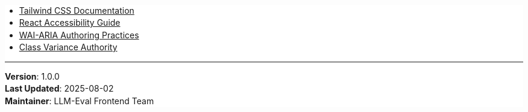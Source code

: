 - [Tailwind CSS Documentation](https://tailwindcss.com/docs)
- [React Accessibility Guide](https://react.dev/learn/accessibility)
- [WAI-ARIA Authoring Practices](https://www.w3.org/WAI/ARIA/apg/)
- [Class Variance Authority](https://cva.style/docs)

---

**Version**: 1.0.0  
**Last Updated**: 2025-08-02  
**Maintainer**: LLM-Eval Frontend Team
